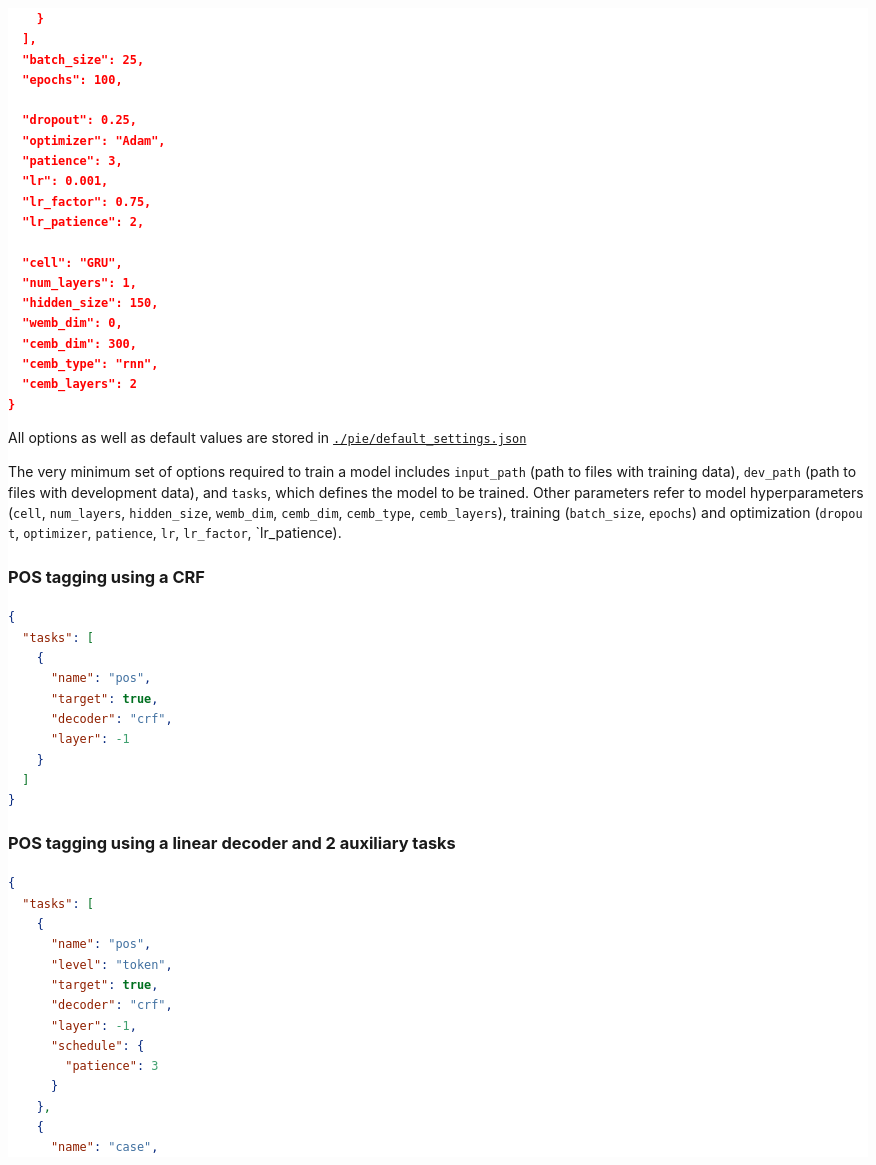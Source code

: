 ```json
    }
  ],
  "batch_size": 25,
  "epochs": 100,
  
  "dropout": 0.25,
  "optimizer": "Adam",
  "patience": 3,
  "lr": 0.001,
  "lr_factor": 0.75,
  "lr_patience": 2,
  
  "cell": "GRU",
  "num_layers": 1,
  "hidden_size": 150,
  "wemb_dim": 0,
  "cemb_dim": 300,
  "cemb_type": "rnn",
  "cemb_layers": 2
}
```

All options as well as default values are stored in [`./pie/default_settings.json`](./pie/default_settings.json)

The very minimum set of options required to train a model includes `input_path` (path to files with training data), `dev_path` (path to files with development data), and `tasks`, which defines the model to be trained. Other parameters refer to model hyperparameters (`cell`, `num_layers`, `hidden_size`, `wemb_dim`, `cemb_dim`, `cemb_type`, `cemb_layers`), training (`batch_size`, `epochs`) and optimization (`dropout`, `optimizer`, `patience`, `lr`, `lr_factor`, `lr_patience).

### POS tagging using a CRF

```json
{
  "tasks": [
    {
      "name": "pos", 
      "target": true,
      "decoder": "crf",
      "layer": -1
    }
  ]
}

```

### POS tagging using a linear decoder and 2 auxiliary tasks
```json
{
  "tasks": [
    {
      "name": "pos",
      "level": "token",
      "target": true,
      "decoder": "crf",
      "layer": -1,
      "schedule": {
        "patience": 3
      }
    },
    {
      "name": "case",
```